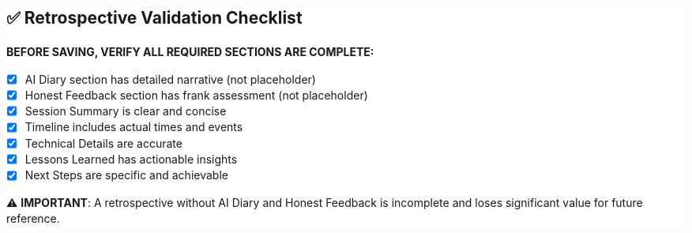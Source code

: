 ## ✅ Retrospective Validation Checklist

**BEFORE SAVING, VERIFY ALL REQUIRED SECTIONS ARE COMPLETE:**
- [x] AI Diary section has detailed narrative (not placeholder)
- [x] Honest Feedback section has frank assessment (not placeholder)
- [x] Session Summary is clear and concise
- [x] Timeline includes actual times and events
- [x] Technical Details are accurate
- [x] Lessons Learned has actionable insights
- [x] Next Steps are specific and achievable

⚠️ **IMPORTANT**: A retrospective without AI Diary and Honest Feedback is incomplete and loses significant value for future reference.
